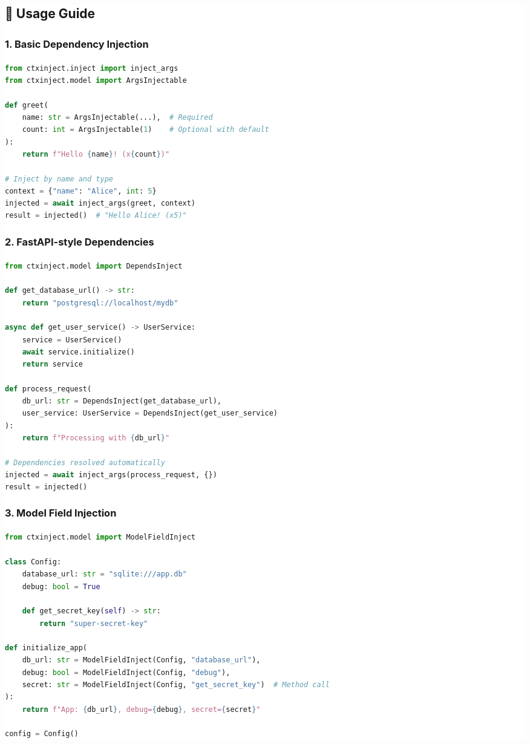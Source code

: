 ## 📖 Usage Guide

### 1. Basic Dependency Injection

```python
from ctxinject.inject import inject_args
from ctxinject.model import ArgsInjectable

def greet(
    name: str = ArgsInjectable(...),  # Required
    count: int = ArgsInjectable(1)    # Optional with default
):
    return f"Hello {name}! (x{count})"

# Inject by name and type
context = {"name": "Alice", int: 5}
injected = await inject_args(greet, context)
result = injected()  # "Hello Alice! (x5)"
```

### 2. FastAPI-style Dependencies

```python
from ctxinject.model import DependsInject

def get_database_url() -> str:
    return "postgresql://localhost/mydb"

async def get_user_service() -> UserService:
    service = UserService()
    await service.initialize()
    return service

def process_request(
    db_url: str = DependsInject(get_database_url),
    user_service: UserService = DependsInject(get_user_service)
):
    return f"Processing with {db_url}"

# Dependencies resolved automatically
injected = await inject_args(process_request, {})
result = injected()
```

### 3. Model Field Injection

```python
from ctxinject.model import ModelFieldInject

class Config:
    database_url: str = "sqlite:///app.db"
    debug: bool = True
    
    def get_secret_key(self) -> str:
        return "super-secret-key"

def initialize_app(
    db_url: str = ModelFieldInject(Config, "database_url"),
    debug: bool = ModelFieldInject(Config, "debug"),
    secret: str = ModelFieldInject(Config, "get_secret_key")  # Method call
):
    return f"App: {db_url}, debug={debug}, secret={secret}"

config = Config()
```